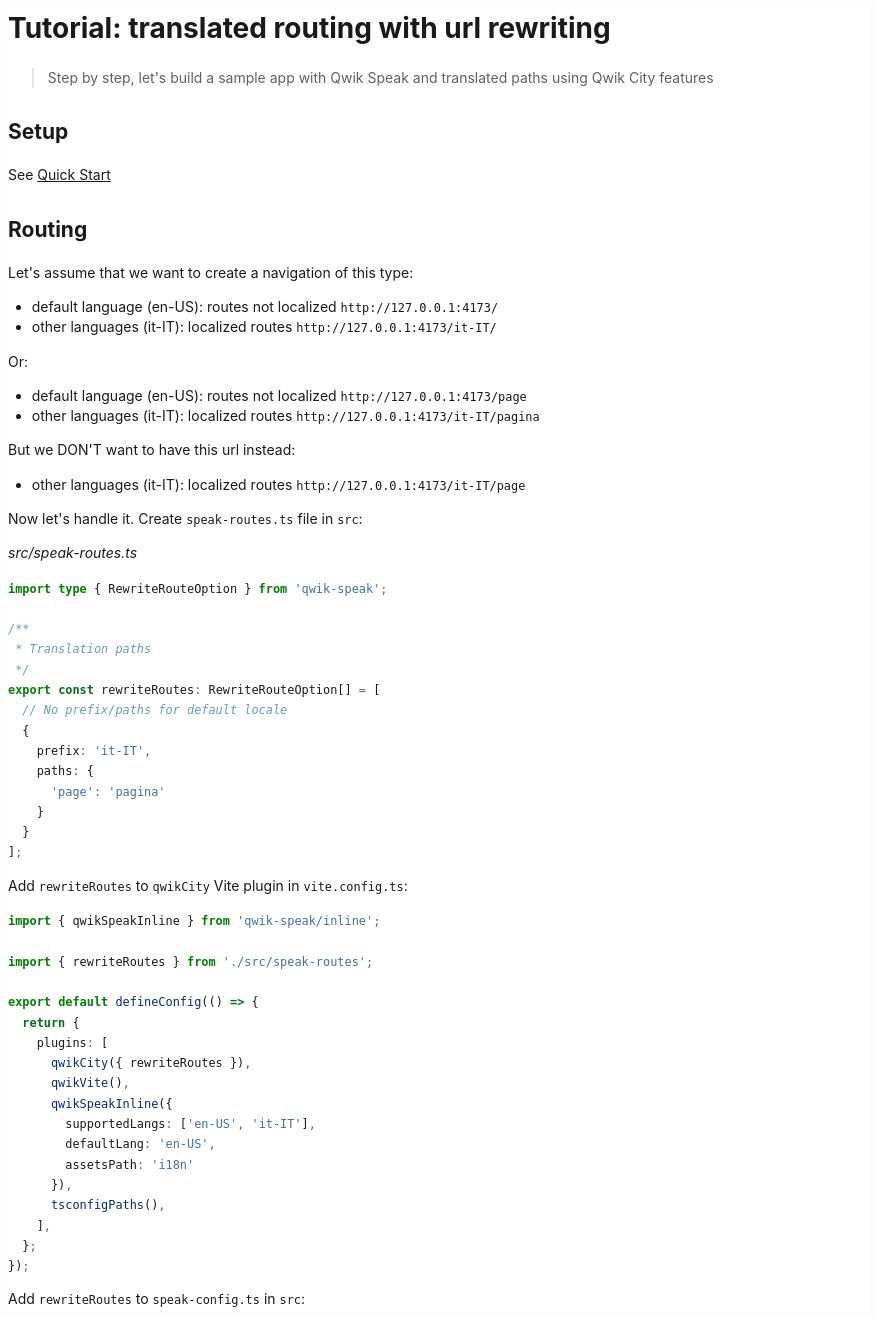 # Tutorial: translated routing with url rewriting

> Step by step, let's build a sample app with Qwik Speak and translated paths using Qwik City features

## Setup
See [Quick Start](./quick-start.md)

## Routing
Let's assume that we want to create a navigation of this type:
- default language (en-US): routes not localized `http://127.0.0.1:4173/`
- other languages (it-IT): localized routes `http://127.0.0.1:4173/it-IT/`

Or:
- default language (en-US): routes not localized `http://127.0.0.1:4173/page`
- other languages (it-IT): localized routes `http://127.0.0.1:4173/it-IT/pagina`

But we DON'T want to have this url instead:
- other languages (it-IT): localized routes `http://127.0.0.1:4173/it-IT/page`

Now let's handle it. Create `speak-routes.ts` file in `src`:

_src/speak-routes.ts_
```typescript
import type { RewriteRouteOption } from 'qwik-speak';

/**
 * Translation paths
 */
export const rewriteRoutes: RewriteRouteOption[] = [
  // No prefix/paths for default locale
  {
    prefix: 'it-IT',
    paths: {
      'page': 'pagina'
    }
  }
];
```
Add `rewriteRoutes` to `qwikCity` Vite plugin in `vite.config.ts`:

```typescript
import { qwikSpeakInline } from 'qwik-speak/inline';

import { rewriteRoutes } from './src/speak-routes';

export default defineConfig(() => {
  return {
    plugins: [
      qwikCity({ rewriteRoutes }), 
      qwikVite(),
      qwikSpeakInline({
        supportedLangs: ['en-US', 'it-IT'],
        defaultLang: 'en-US',
        assetsPath: 'i18n'
      }),
      tsconfigPaths(),
    ],
  };
});
```
Add `rewriteRoutes` to `speak-config.ts` in `src`:
